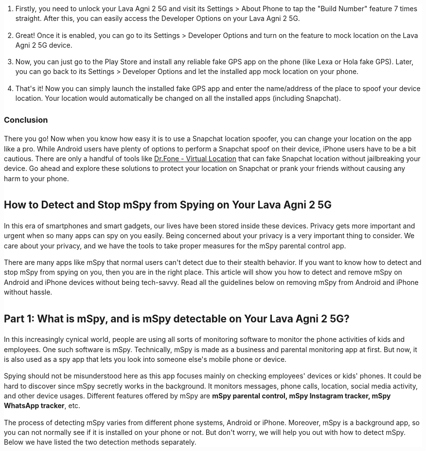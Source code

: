 1. Firstly, you need to unlock your Lava Agni 2 5G and visit its Settings > About Phone to tap the "Build Number" feature 7 times straight. After this, you can easily access the Developer Options on your Lava Agni 2 5G.

1. Great! Once it is enabled, you can go to its Settings > Developer Options and turn on the feature to mock location on the Lava Agni 2 5G device.

1. Now, you can just go to the Play Store and install any reliable fake GPS app on the phone (like Lexa or Hola fake GPS). Later, you can go back to its Settings > Developer Options and let the installed app mock location on your phone.

1. That's it! Now you can simply launch the installed fake GPS app and enter the name/address of the place to spoof your device location. Your location would automatically be changed on all the installed apps (including Snapchat).

### Conclusion

There you go! Now when you know how easy it is to use a Snapchat location spoofer, you can change your location on the app like a pro. While Android users have plenty of options to perform a Snapchat spoof on their device, iPhone users have to be a bit cautious. There are only a handful of tools like [Dr.Fone - Virtual Location](https://tools.techidaily.com/wondershare/drfone/virtual-location-changer/) that can fake Snapchat location without jailbreaking your device. Go ahead and explore these solutions to protect your location on Snapchat or prank your friends without causing any harm to your phone.

## How to Detect and Stop mSpy from Spying on Your Lava Agni 2 5G

In this era of smartphones and smart gadgets, our lives have been stored inside these devices. Privacy gets more important and urgent when so many apps can spy on you easily. Being concerned about your privacy is a very important thing to consider. We care about your privacy, and we have the tools to take proper measures for the mSpy parental control app.

There are many apps like mSpy that normal users can't detect due to their stealth behavior. If you want to know how to detect and stop mSpy from spying on you, then you are in the right place. This article will show you how to detect and remove mSpy on Android and iPhone devices without being tech-savvy. Read all the guidelines below on removing mSpy from Android and iPhone without hassle.

## Part 1: What is mSpy, and is mSpy detectable on Your Lava Agni 2 5G?

In this increasingly cynical world, people are using all sorts of monitoring software to monitor the phone activities of kids and employees. One such software is mSpy. Technically, mSpy is made as a business and parental monitoring app at first. But now, it is also used as a spy app that lets you look into someone else's mobile phone or device.

Spying should not be misunderstood here as this app focuses mainly on checking employees' devices or kids' phones. It could be hard to discover since mSpy secretly works in the background. It monitors messages, phone calls, location, social media activity, and other device usages. Different features offered by mSpy are **mSpy parental control, mSpy Instagram tracker, mSpy WhatsApp tracker**, etc.

The process of detecting mSpy varies from different phone systems, Android or iPhone. Moreover, mSpy is a background app, so you can not normally see if it is installed on your phone or not. But don't worry, we will help you out with how to detect mSpy. Below we have listed the two detection methods separately.
